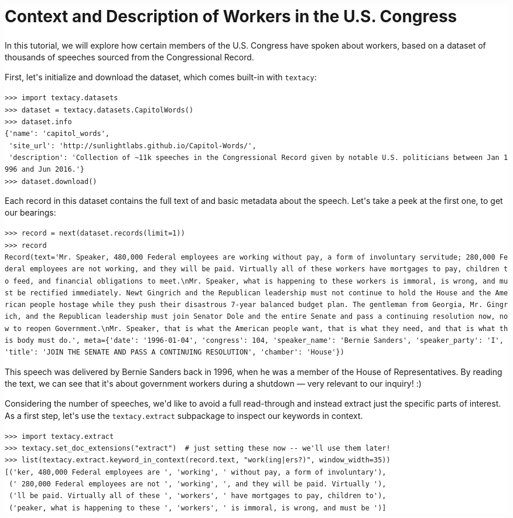 # Context and Description of Workers in the U.S. Congress

In this tutorial, we will explore how certain members of the U.S. Congress have spoken about workers, based on a dataset of thousands of speeches sourced from the Congressional Record.

First, let's initialize and download the dataset, which comes built-in with `textacy`:

```pycon
>>> import textacy.datasets
>>> dataset = textacy.datasets.CapitolWords()
>>> dataset.info
{'name': 'capitol_words',
 'site_url': 'http://sunlightlabs.github.io/Capitol-Words/',
 'description': 'Collection of ~11k speeches in the Congressional Record given by notable U.S. politicians between Jan 1996 and Jun 2016.'}
>>> dataset.download()
```

Each record in this dataset contains the full text of and basic metadata about the speech. Let's take a peek at the first one, to get our bearings:

```pycon
>>> record = next(dataset.records(limit=1))
>>> record
Record(text='Mr. Speaker, 480,000 Federal employees are working without pay, a form of involuntary servitude; 280,000 Federal employees are not working, and they will be paid. Virtually all of these workers have mortgages to pay, children to feed, and financial obligations to meet.\nMr. Speaker, what is happening to these workers is immoral, is wrong, and must be rectified immediately. Newt Gingrich and the Republican leadership must not continue to hold the House and the American people hostage while they push their disastrous 7-year balanced budget plan. The gentleman from Georgia, Mr. Gingrich, and the Republican leadership must join Senator Dole and the entire Senate and pass a continuing resolution now, now to reopen Government.\nMr. Speaker, that is what the American people want, that is what they need, and that is what this body must do.', meta={'date': '1996-01-04', 'congress': 104, 'speaker_name': 'Bernie Sanders', 'speaker_party': 'I', 'title': 'JOIN THE SENATE AND PASS A CONTINUING RESOLUTION', 'chamber': 'House'})
```

This speech was delivered by Bernie Sanders back in 1996, when he was a member of the House of Representatives. By reading the text, we can see that it's about government workers during a shutdown — very relevant to our inquiry! :)

Considering the number of speeches, we'd like to avoid a full read-through and instead extract just the specific parts of interest. As a first step, let's use the `textacy.extract` subpackage to inspect our keywords in context.

```pycon
>>> import textacy.extract
>>> textacy.set_doc_extensions("extract")  # just setting these now -- we'll use them later!
>>> list(textacy.extract.keyword_in_context(record.text, "work(ing|ers?)", window_width=35))
[('ker, 480,000 Federal employees are ', 'working', ' without pay, a form of involuntary'),
 (' 280,000 Federal employees are not ', 'working', ', and they will be paid. Virtually '),
 ('ll be paid. Virtually all of these ', 'workers', ' have mortgages to pay, children to'),
 ('peaker, what is happening to these ', 'workers', ' is immoral, is wrong, and must be ')]
```
